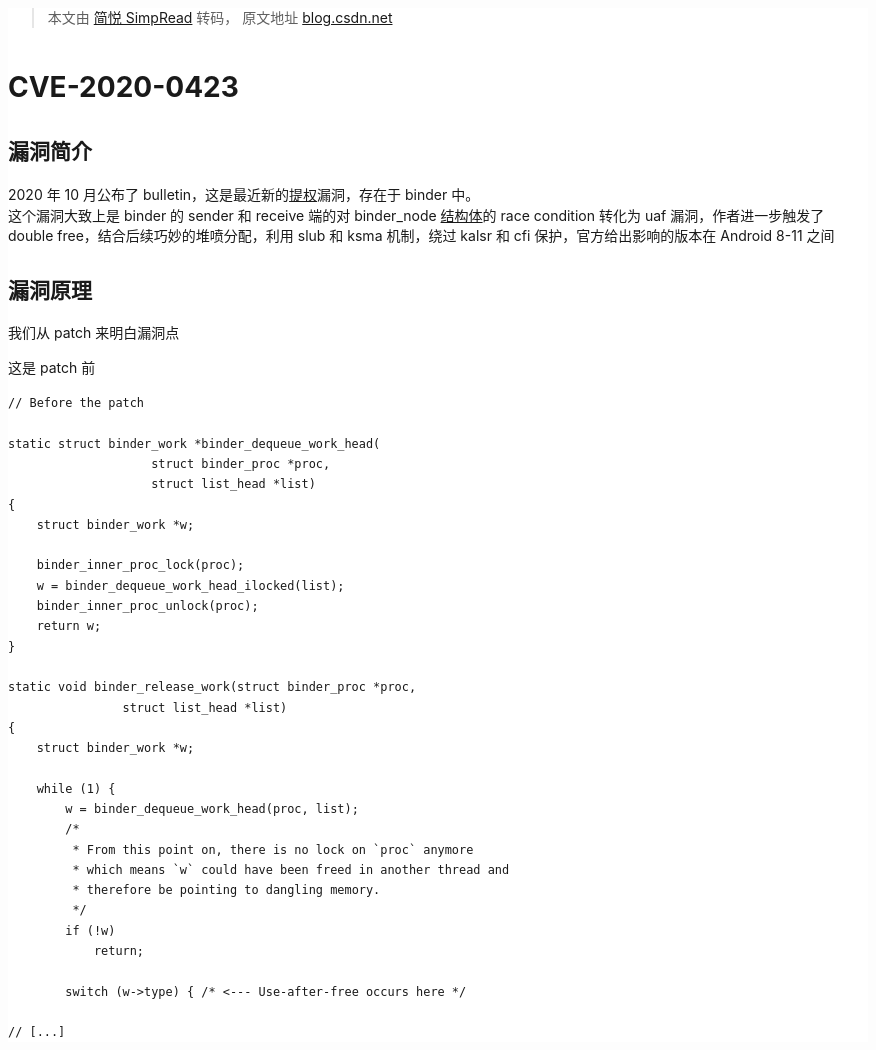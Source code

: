 > 本文由 [简悦 SimpRead](http://ksria.com/simpread/) 转码， 原文地址 [blog.csdn.net](https://blog.csdn.net/qq_37439229/article/details/122844581?spm=1001.2014.3001.5501)

CVE-2020-0423
=============

漏洞简介
----

2020 年 10 月公布了 bulletin，这是最近新的[提权](https://so.csdn.net/so/search?q=%E6%8F%90%E6%9D%83&spm=1001.2101.3001.7020)漏洞，存在于 binder 中。  
这个漏洞大致上是 binder 的 sender 和 receive 端的对 binder_node [结构体](https://so.csdn.net/so/search?q=%E7%BB%93%E6%9E%84%E4%BD%93&spm=1001.2101.3001.7020)的 race condition 转化为 uaf 漏洞，作者进一步触发了 double free，结合后续巧妙的堆喷分配，利用 slub 和 ksma 机制，绕过 kalsr 和 cfi 保护，官方给出影响的版本在 Android 8-11 之间

漏洞原理
----

我们从 patch 来明白漏洞点

这是 patch 前

```
// Before the patch

static struct binder_work *binder_dequeue_work_head(
                    struct binder_proc *proc,
                    struct list_head *list)
{
    struct binder_work *w;

    binder_inner_proc_lock(proc);
    w = binder_dequeue_work_head_ilocked(list);
    binder_inner_proc_unlock(proc);
    return w;
}

static void binder_release_work(struct binder_proc *proc,
                struct list_head *list)
{
    struct binder_work *w;

    while (1) {
        w = binder_dequeue_work_head(proc, list);
        /*
         * From this point on, there is no lock on `proc` anymore
         * which means `w` could have been freed in another thread and
         * therefore be pointing to dangling memory.
         */
        if (!w)
            return;

        switch (w->type) { /* <--- Use-after-free occurs here */

// [...]

```
